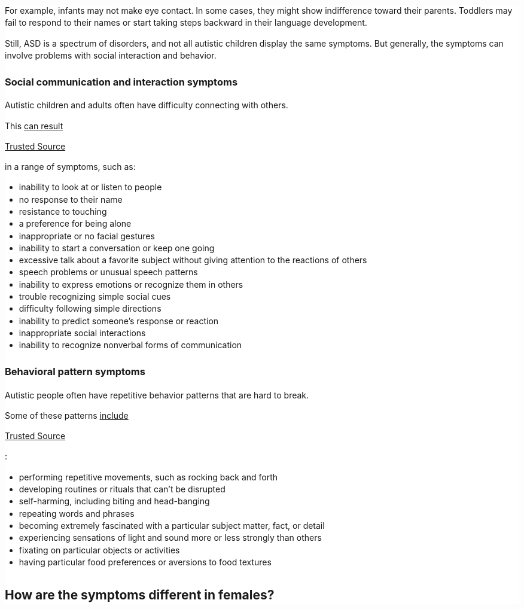 For example, infants may not make eye contact. In some cases, they might show indifference toward their parents. Toddlers may fail to respond to their names or start taking steps backward in their language development.

Still, ASD is a spectrum of disorders, and not all autistic children display the same symptoms. But generally, the symptoms can involve problems with social interaction and behavior.

### **Social communication and interaction symptoms**

Autistic children and adults often have difficulty connecting with others.

This [can result](https://www.nimh.nih.gov/health/topics/autism-spectrum-disorders-asd#part_2281)

[Trusted Source](https://www.nimh.nih.gov/health/topics/autism-spectrum-disorders-asd#part_2281)

 in a range of symptoms, such as:

* inability to look at or listen to people  
* no response to their name  
* resistance to touching  
* a preference for being alone  
* inappropriate or no facial gestures  
* inability to start a conversation or keep one going  
* excessive talk about a favorite subject without giving attention to the reactions of others  
* speech problems or unusual speech patterns  
* inability to express emotions or recognize them in others  
* trouble recognizing simple social cues  
* difficulty following simple directions  
* inability to predict someone’s response or reaction  
* inappropriate social interactions  
* inability to recognize nonverbal forms of communication

### **Behavioral pattern symptoms**

Autistic people often have repetitive behavior patterns that are hard to break.

Some of these patterns [include](https://www.cdc.gov/ncbddd/actearly/autism/curriculum/documents/early-warning-signs-autism_508.pdf)

[Trusted Source](https://www.cdc.gov/ncbddd/actearly/autism/curriculum/documents/early-warning-signs-autism_508.pdf)

:

* performing repetitive movements, such as rocking back and forth  
* developing routines or rituals that can’t be disrupted  
* self-harming, including biting and head-banging  
* repeating words and phrases  
* becoming extremely fascinated with a particular subject matter, fact, or detail  
* experiencing sensations of light and sound more or less strongly than others  
* fixating on particular objects or activities  
* having particular food preferences or aversions to food textures

## **How are the symptoms different in females?**
